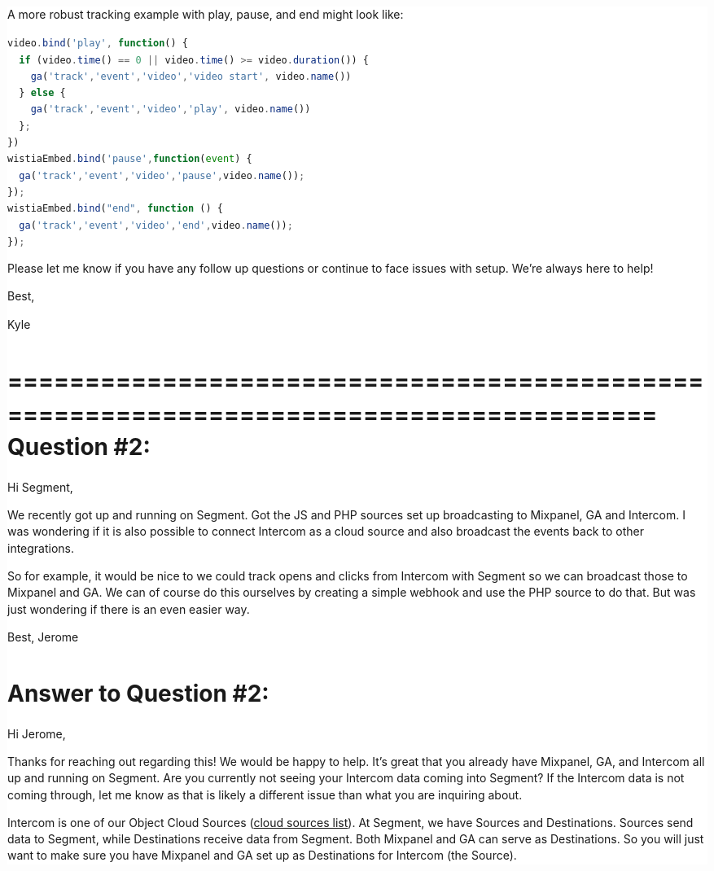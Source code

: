 A more robust tracking example with play, pause, and end might look like:

```javascript
video.bind('play', function() {
  if (video.time() == 0 || video.time() >= video.duration()) {
    ga('track','event','video','video start', video.name())
  } else {
    ga('track','event','video','play', video.name())
  };
})
wistiaEmbed.bind('pause',function(event) {
  ga('track','event','video','pause',video.name());
}); 
wistiaEmbed.bind("end", function () {
  ga('track','event','video','end',video.name());
});
```

Please let me know if you have any follow up questions or continue to face issues with setup. We’re always here to help!

Best,

Kyle


=======================================================================================
Question #2:
=======================================================================================
Hi Segment,

We recently got up and running on Segment. Got the JS and PHP sources set up broadcasting to Mixpanel, GA and Intercom. I was wondering if it is also possible to connect Intercom as a cloud source and also broadcast the events back to other integrations.

So for example, it would be nice to we could track opens and clicks from Intercom with Segment so we can broadcast those to Mixpanel and GA. We can of course do this ourselves by creating a simple webhook and use the PHP source to do that. But was just wondering if there is an even easier way.

Best,
Jerome


Answer to Question #2: 
================================================================

Hi Jerome,

Thanks for reaching out regarding this! We would be happy to help. It’s great that you already have Mixpanel, GA, and Intercom all up and running on Segment. Are you currently not seeing your Intercom data coming into Segment? If the Intercom data is not coming through, let me know as that is likely a different issue than what you are inquiring about.

Intercom is one of our Object Cloud Sources ([cloud sources list](https://segment.com/docs/sources/#object-cloud-sources)). At Segment, we have Sources and Destinations. Sources send data to Segment, while Destinations receive data from Segment. Both Mixpanel and GA can serve as Destinations. So you will just want to make sure you have Mixpanel and GA set up as Destinations for Intercom (the Source).
